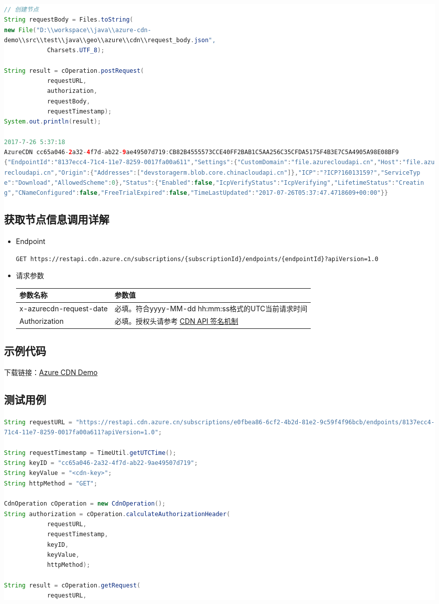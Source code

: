 ```Java
// 创建节点
String requestBody = Files.toString(
new File("D:\\workspace\\java\\azure-cdn-
demo\\src\\test\\java\\geo\\azure\\cdn\\request_body.json",
            Charsets.UTF_8);

String result = cOperation.postRequest(
            requestURL,
            authorization, 
            requestBody,
            requestTimestamp);
System.out.println(result);

2017-7-26 5:37:18
AzureCDN cc65a046-2a32-4f7d-ab22-9ae49507d719:CB82B4555573CCE40FF2BAB1C5AA256C35CFDA5175F4B3E7C5A4905A98E08BF9
{"EndpointId":"8137ecc4-71c4-11e7-8259-0017fa00a611","Settings":{"CustomDomain":"file.azurecloudapi.cn","Host":"file.azurecloudapi.cn","Origin":{"Addresses":["devstoragerm.blob.core.chinacloudapi.cn"]},"ICP":"?ICP?16013159?","ServiceType":"Download","AllowedScheme":0},"Status":{"Enabled":false,"IcpVerifyStatus":"IcpVerifying","LifetimeStatus":"Creating","CNameConfigured":false,"FreeTrialExpired":false,"TimeLastUpdated":"2017-07-26T05:37:47.4718609+00:00"}}
```

## 获取节点信息调用详解

- Endpoint

    `GET https://restapi.cdn.azure.cn/subscriptions/{subscriptionId}/endpoints/{endpointId}?apiVersion=1.0`

- 请求参数

    | 参数名称 | 参数值 |
    | ------- | ------ |
    | x-azurecdn-request-date | 必填。符合yyyy-MM-dd hh:mm:ss格式的UTC当前请求时间 |
    | Authorization | 必填。授权头请参考 [CDN API 签名机制](https://docs.azure.cn/zh-cn/cdn/cdn-api-signature) |

## 示例代码

下载链接：[Azure CDN Demo](https://github.com/wacn/AOG-CodeSample/tree/master/cdn/Java/azure-cdn-demo-master)

## 测试用例

```Java
String requestURL = "https://restapi.cdn.azure.cn/subscriptions/e0fbea86-6cf2-4b2d-81e2-9c59f4f96bcb/endpoints/8137ecc4-71c4-11e7-8259-0017fa00a611?apiVersion=1.0";
 
String requestTimestamp = TimeUtil.getUTCTime();
String keyID = "cc65a046-2a32-4f7d-ab22-9ae49507d719";
String keyValue = "<cdn-key>";
String httpMethod = "GET";

CdnOperation cOperation = new CdnOperation();
String authorization = cOperation.calculateAuthorizationHeader(
            requestURL, 
            requestTimestamp,
            keyID, 
            keyValue, 
            httpMethod);
      
String result = cOperation.getRequest(
            requestURL,
```